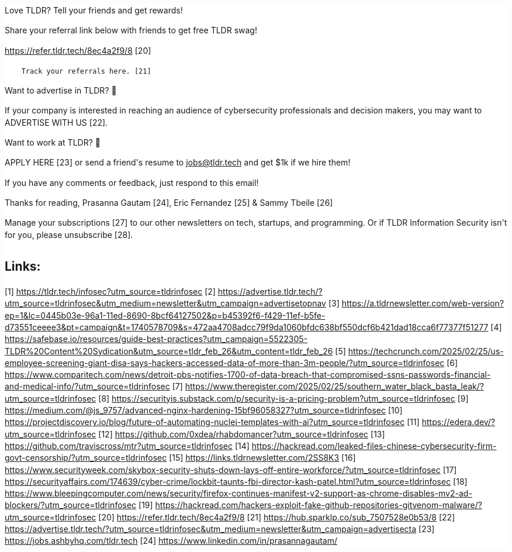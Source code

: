 Love TLDR? Tell your friends and get rewards!

 Share your referral link below with friends to get free TLDR swag! 

 https://refer.tldr.tech/8ec4a2f9/8 [20] 

		Track your referrals here. [21]

Want to advertise in TLDR? 📰

 If your company is interested in reaching an audience of
cybersecurity professionals and decision makers, you may want to
ADVERTISE WITH US [22]. 

Want to work at TLDR? 💼

 APPLY HERE [23] or send a friend's resume to jobs@tldr.tech and get
$1k if we hire them! 

 If you have any comments or feedback, just respond to this email! 

Thanks for reading, 
Prasanna Gautam [24], Eric Fernandez [25] & Sammy Tbeile [26] 

 Manage your subscriptions [27] to our other newsletters on tech,
startups, and programming. Or if TLDR Information Security isn't for
you, please unsubscribe [28]. 

 

Links:
------
[1] https://tldr.tech/infosec?utm_source=tldrinfosec
[2] https://advertise.tldr.tech/?utm_source=tldrinfosec&utm_medium=newsletter&utm_campaign=advertisetopnav
[3] https://a.tldrnewsletter.com/web-version?ep=1&lc=0445b03e-96a1-11ed-8690-8bcf64127502&p=b45392f6-f429-11ef-b5fe-d73551ceeee3&pt=campaign&t=1740578709&s=472aa4708adcc79f9da1060bfdc638bf550dcf6b421dad18cca6f77377f51277
[4] https://safebase.io/resources/guide-best-practices?utm_campaign=5522305-TLDR%20Content%20Sydication&utm_source=tldr_feb_26&utm_content=tldr_feb_26
[5] https://techcrunch.com/2025/02/25/us-employee-screening-giant-disa-says-hackers-accessed-data-of-more-than-3m-people/?utm_source=tldrinfosec
[6] https://www.comparitech.com/news/detroit-pbs-notifies-1700-of-data-breach-that-compromised-ssns-passwords-financial-and-medical-info/?utm_source=tldrinfosec
[7] https://www.theregister.com/2025/02/25/southern_water_black_basta_leak/?utm_source=tldrinfosec
[8] https://securityis.substack.com/p/security-is-a-pricing-problem?utm_source=tldrinfosec
[9] https://medium.com/@js_9757/advanced-nginx-hardening-15bf96058327?utm_source=tldrinfosec
[10] https://projectdiscovery.io/blog/future-of-automating-nuclei-templates-with-ai?utm_source=tldrinfosec
[11] https://edera.dev/?utm_source=tldrinfosec
[12] https://github.com/0xdea/rhabdomancer?utm_source=tldrinfosec
[13] https://github.com/traviscross/mtr?utm_source=tldrinfosec
[14] https://hackread.com/leaked-files-chinese-cybersecurity-firm-govt-censorship/?utm_source=tldrinfosec
[15] https://links.tldrnewsletter.com/2SS8K3
[16] https://www.securityweek.com/skybox-security-shuts-down-lays-off-entire-workforce/?utm_source=tldrinfosec
[17] https://securityaffairs.com/174639/cyber-crime/lockbit-taunts-fbi-director-kash-patel.html?utm_source=tldrinfosec
[18] https://www.bleepingcomputer.com/news/security/firefox-continues-manifest-v2-support-as-chrome-disables-mv2-ad-blockers/?utm_source=tldrinfosec
[19] https://hackread.com/hackers-exploit-fake-github-repositories-gitvenom-malware/?utm_source=tldrinfosec
[20] https://refer.tldr.tech/8ec4a2f9/8
[21] https://hub.sparklp.co/sub_7507528e0b53/8
[22] https://advertise.tldr.tech/?utm_source=tldrinfosec&utm_medium=newsletter&utm_campaign=advertisecta
[23] https://jobs.ashbyhq.com/tldr.tech
[24] https://www.linkedin.com/in/prasannagautam/